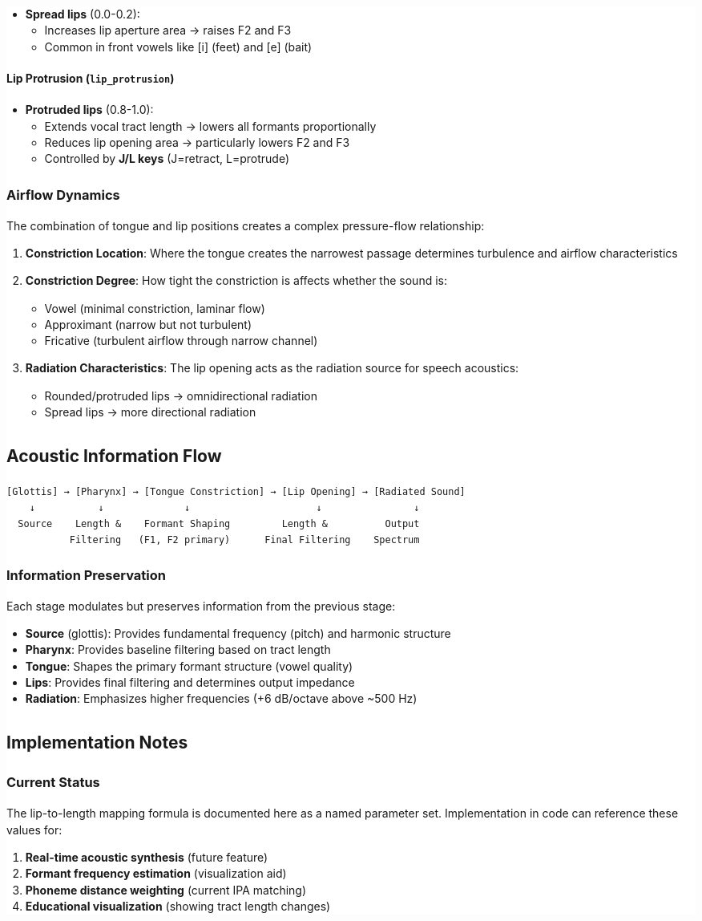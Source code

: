 - **Spread lips** (0.0-0.2):
  - Increases lip aperture area → raises F2 and F3
  - Common in front vowels like [i] (feet) and [e] (bait)

#### Lip Protrusion (`lip_protrusion`)
- **Protruded lips** (0.8-1.0):
  - Extends vocal tract length → lowers all formants proportionally
  - Reduces lip opening area → particularly lowers F2 and F3
  - Controlled by **J/L keys** (J=retract, L=protrude)

### Airflow Dynamics

The combination of tongue and lip positions creates a complex pressure-flow relationship:

1. **Constriction Location**: Where the tongue creates the narrowest passage determines turbulence and airflow characteristics

2. **Constriction Degree**: How tight the constriction is affects whether the sound is:
   - Vowel (minimal constriction, laminar flow)
   - Approximant (narrow but not turbulent)
   - Fricative (turbulent airflow through narrow channel)

3. **Radiation Characteristics**: The lip opening acts as the radiation source for speech acoustics:
   - Rounded/protruded lips → omnidirectional radiation
   - Spread lips → more directional radiation

## Acoustic Information Flow

```
[Glottis] → [Pharynx] → [Tongue Constriction] → [Lip Opening] → [Radiated Sound]
    ↓           ↓              ↓                      ↓                ↓
  Source    Length &    Formant Shaping         Length &          Output
           Filtering   (F1, F2 primary)      Final Filtering    Spectrum
```

### Information Preservation

Each stage modulates but preserves information from the previous stage:

- **Source** (glottis): Provides fundamental frequency (pitch) and harmonic structure
- **Pharynx**: Provides baseline filtering based on tract length
- **Tongue**: Shapes the primary formant structure (vowel quality)
- **Lips**: Provides final filtering and determines output impedance
- **Radiation**: Emphasizes higher frequencies (+6 dB/octave above ~500 Hz)

## Implementation Notes

### Current Status

The lip-to-length mapping formula is documented here as a named parameter set. Implementation in code can reference these values for:

1. **Real-time acoustic synthesis** (future feature)
2. **Formant frequency estimation** (visualization aid)
3. **Phoneme distance weighting** (current IPA matching)
4. **Educational visualization** (showing tract length changes)

